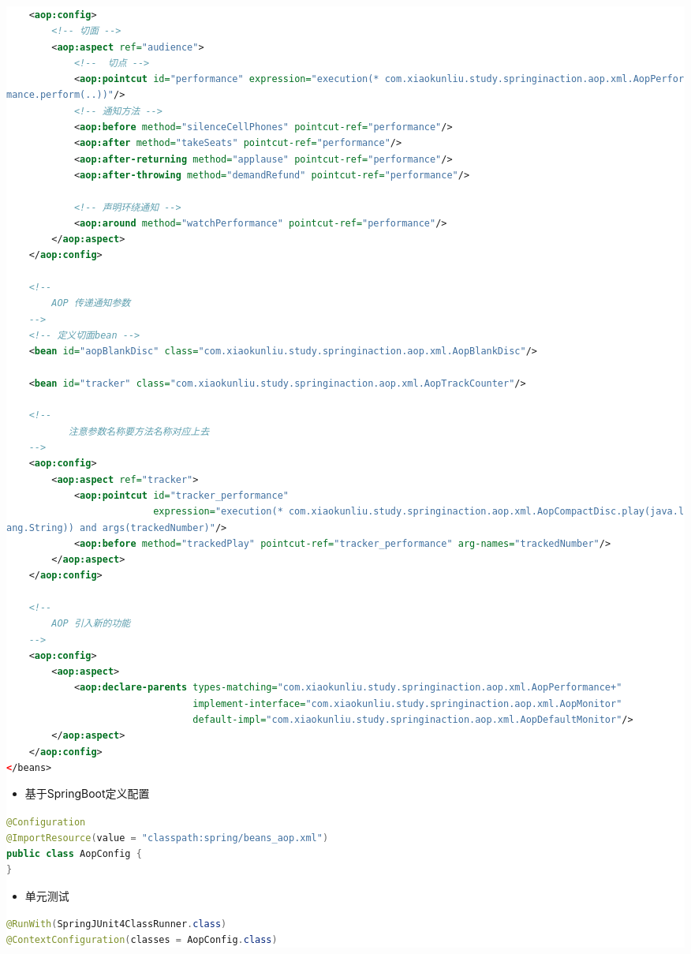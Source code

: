 ```xml
    <aop:config>
        <!-- 切面 -->
        <aop:aspect ref="audience">
            <!--  切点 -->
            <aop:pointcut id="performance" expression="execution(* com.xiaokunliu.study.springinaction.aop.xml.AopPerformance.perform(..))"/>
            <!-- 通知方法 -->
            <aop:before method="silenceCellPhones" pointcut-ref="performance"/>
            <aop:after method="takeSeats" pointcut-ref="performance"/>
            <aop:after-returning method="applause" pointcut-ref="performance"/>
            <aop:after-throwing method="demandRefund" pointcut-ref="performance"/>

            <!-- 声明环绕通知 -->
            <aop:around method="watchPerformance" pointcut-ref="performance"/>
        </aop:aspect>
    </aop:config>

    <!--
        AOP 传递通知参数
    -->
    <!-- 定义切面bean -->
    <bean id="aopBlankDisc" class="com.xiaokunliu.study.springinaction.aop.xml.AopBlankDisc"/>

    <bean id="tracker" class="com.xiaokunliu.study.springinaction.aop.xml.AopTrackCounter"/>

    <!--
           注意参数名称要方法名称对应上去
    -->
    <aop:config>
        <aop:aspect ref="tracker">
            <aop:pointcut id="tracker_performance"
                          expression="execution(* com.xiaokunliu.study.springinaction.aop.xml.AopCompactDisc.play(java.lang.String)) and args(trackedNumber)"/>
            <aop:before method="trackedPlay" pointcut-ref="tracker_performance" arg-names="trackedNumber"/>
        </aop:aspect>
    </aop:config>

    <!--
        AOP 引入新的功能
    -->
    <aop:config>
        <aop:aspect>
            <aop:declare-parents types-matching="com.xiaokunliu.study.springinaction.aop.xml.AopPerformance+"
                                 implement-interface="com.xiaokunliu.study.springinaction.aop.xml.AopMonitor"
                                 default-impl="com.xiaokunliu.study.springinaction.aop.xml.AopDefaultMonitor"/>
        </aop:aspect>
    </aop:config>
</beans>
```
* 基于SpringBoot定义配置
```java
@Configuration
@ImportResource(value = "classpath:spring/beans_aop.xml")
public class AopConfig {
}
```
* 单元测试
```java
@RunWith(SpringJUnit4ClassRunner.class)
@ContextConfiguration(classes = AopConfig.class)
```